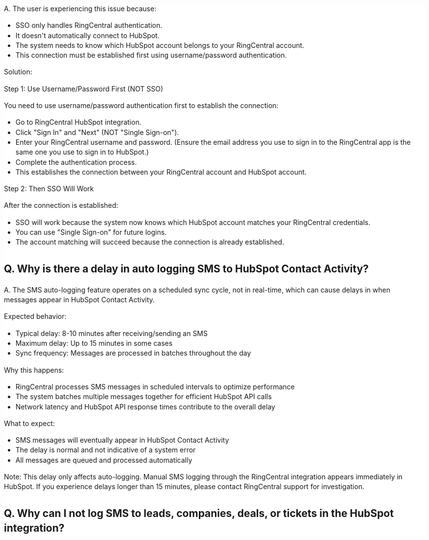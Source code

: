 A. The user is experiencing this issue because:
- SSO only handles RingCentral authentication.
- It doesn't automatically connect to HubSpot.
- The system needs to know which HubSpot account belongs to your RingCentral account.
- This connection must be established first using username/password authentication.

Solution:

Step 1: Use Username/Password First (NOT SSO)

You need to use username/password authentication first to establish the connection:

- Go to RingCentral HubSpot integration.
- Click "Sign In" and "Next" (NOT "Single Sign-on").
- Enter your RingCentral username and password. (Ensure the email address you use to sign in to the RingCentral app is the same one you use to sign in to HubSpot.)
- Complete the authentication process.
- This establishes the connection between your RingCentral account and HubSpot account.

Step 2: Then SSO Will Work

After the connection is established:

- SSO will work because the system now knows which HubSpot account matches your RingCentral credentials.
- You can use "Single Sign-on" for future logins.
- The account matching will succeed because the connection is already established.

## Q. Why is there a delay in auto logging SMS to HubSpot Contact Activity?
A. The SMS auto-logging feature operates on a scheduled sync cycle, not in real-time, which can cause delays in when messages appear in HubSpot Contact Activity.

Expected behavior:

- Typical delay: 8-10 minutes after receiving/sending an SMS
- Maximum delay: Up to 15 minutes in some cases
- Sync frequency: Messages are processed in batches throughout the day

Why this happens:

- RingCentral processes SMS messages in scheduled intervals to optimize performance
- The system batches multiple messages together for efficient HubSpot API calls
- Network latency and HubSpot API response times contribute to the overall delay

What to expect:

- SMS messages will eventually appear in HubSpot Contact Activity
- The delay is normal and not indicative of a system error
- All messages are queued and processed automatically

Note: This delay only affects auto-logging. Manual SMS logging through the RingCentral integration appears immediately in HubSpot. If you experience delays longer than 15 minutes, please contact RingCentral support for investigation.

## Q. Why can I not log SMS to leads, companies, deals, or tickets in the HubSpot integration?
